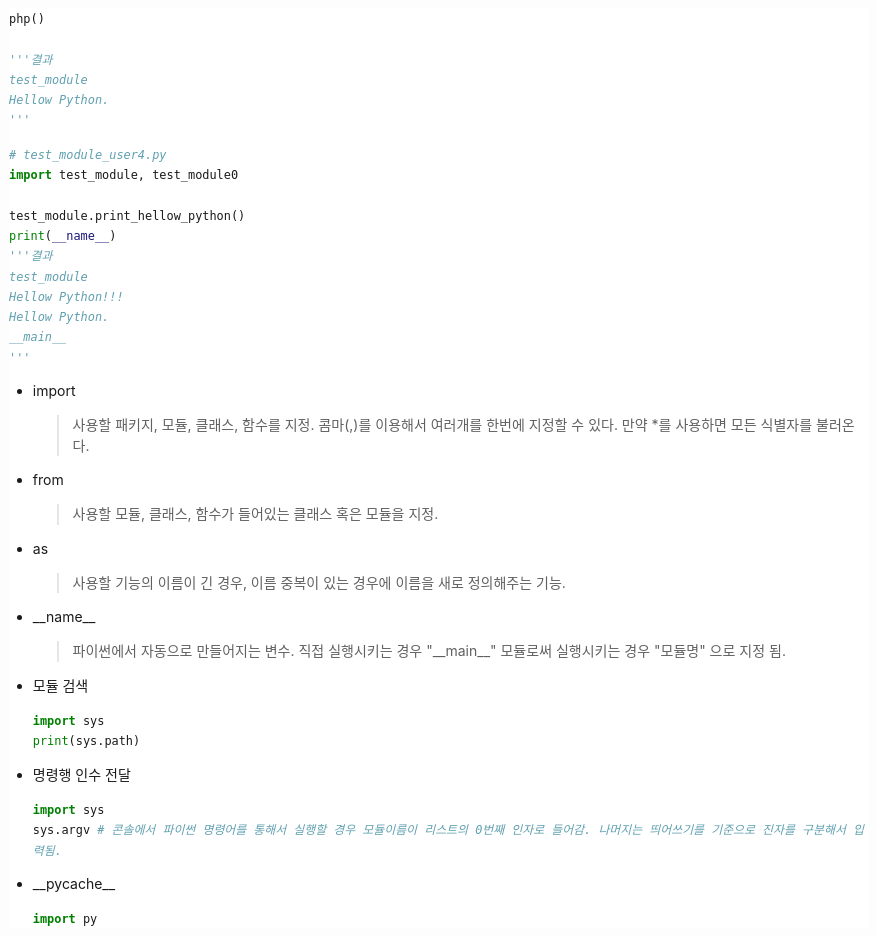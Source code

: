   ```python
  php()
  
  '''결과
  test_module
  Hellow Python.
  '''
  ```
  ```python
  # test_module_user4.py
  import test_module, test_module0
  
  test_module.print_hellow_python()
  print(__name__)
  '''결과
  test_module
  Hellow Python!!!
  Hellow Python.
  __main__
  '''
  ```

  - import
  
    > 사용할 패키지, 모듈, 클래스, 함수를 지정.
    > 콤마(,)를 이용해서 여러개를 한번에 지정할 수 있다.
    > 만약 *를 사용하면 모든 식별자를 불러온다.
  
  - from
  
    > 사용할 모듈, 클래스, 함수가 들어있는 클래스 혹은 모듈을 지정.
  
  - as
  
    > 사용할 기능의 이름이 긴 경우, 이름 중복이 있는 경우에 이름을 새로 정의해주는 기능.
  
  - \_\_name\_\_
  
    > 파이썬에서 자동으로 만들어지는 변수.
    > 직접 실행시키는 경우 "\_\_main\_\_"
    > 모듈로써 실행시키는 경우 "모듈명" 으로 지정 됨.

- 모듈 검색

  ```python
  import sys
  print(sys.path)
  ```

- 명령행 인수 전달

  ```python
  import sys
  sys.argv # 콘솔에서 파이썬 명령어를 통해서 실행할 경우 모듈이름이 리스트의 0번째 인자로 들어감. 나머지는 띄어쓰기를 기준으로 진자를 구분해서 입력됨.
  ```

- \_\_pycache_\_

  ```python
  import py
  ```
